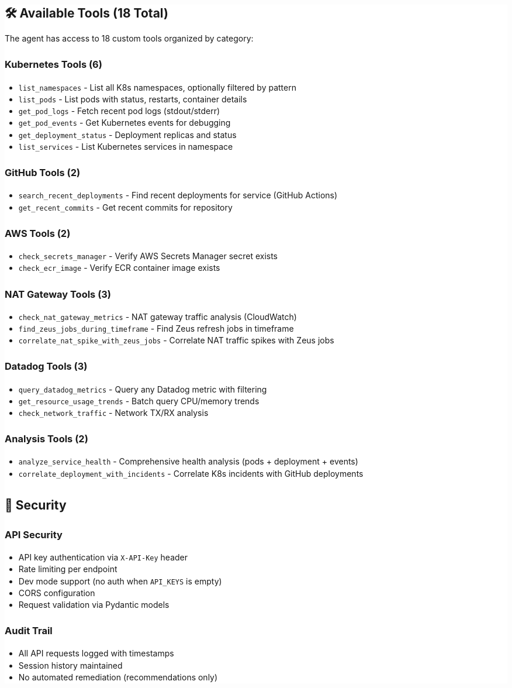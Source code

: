 ## 🛠️ Available Tools (18 Total)

The agent has access to 18 custom tools organized by category:

### Kubernetes Tools (6)
- `list_namespaces` - List all K8s namespaces, optionally filtered by pattern
- `list_pods` - List pods with status, restarts, container details
- `get_pod_logs` - Fetch recent pod logs (stdout/stderr)
- `get_pod_events` - Get Kubernetes events for debugging
- `get_deployment_status` - Deployment replicas and status
- `list_services` - List Kubernetes services in namespace

### GitHub Tools (2)
- `search_recent_deployments` - Find recent deployments for service (GitHub Actions)
- `get_recent_commits` - Get recent commits for repository

### AWS Tools (2)
- `check_secrets_manager` - Verify AWS Secrets Manager secret exists
- `check_ecr_image` - Verify ECR container image exists

### NAT Gateway Tools (3)
- `check_nat_gateway_metrics` - NAT gateway traffic analysis (CloudWatch)
- `find_zeus_jobs_during_timeframe` - Find Zeus refresh jobs in timeframe
- `correlate_nat_spike_with_zeus_jobs` - Correlate NAT traffic spikes with Zeus jobs

### Datadog Tools (3)
- `query_datadog_metrics` - Query any Datadog metric with filtering
- `get_resource_usage_trends` - Batch query CPU/memory trends
- `check_network_traffic` - Network TX/RX analysis

### Analysis Tools (2)
- `analyze_service_health` - Comprehensive health analysis (pods + deployment + events)
- `correlate_deployment_with_incidents` - Correlate K8s incidents with GitHub deployments

## 🔐 Security

### API Security
- API key authentication via `X-API-Key` header
- Rate limiting per endpoint
- Dev mode support (no auth when `API_KEYS` is empty)
- CORS configuration
- Request validation via Pydantic models

### Audit Trail
- All API requests logged with timestamps
- Session history maintained
- No automated remediation (recommendations only)
